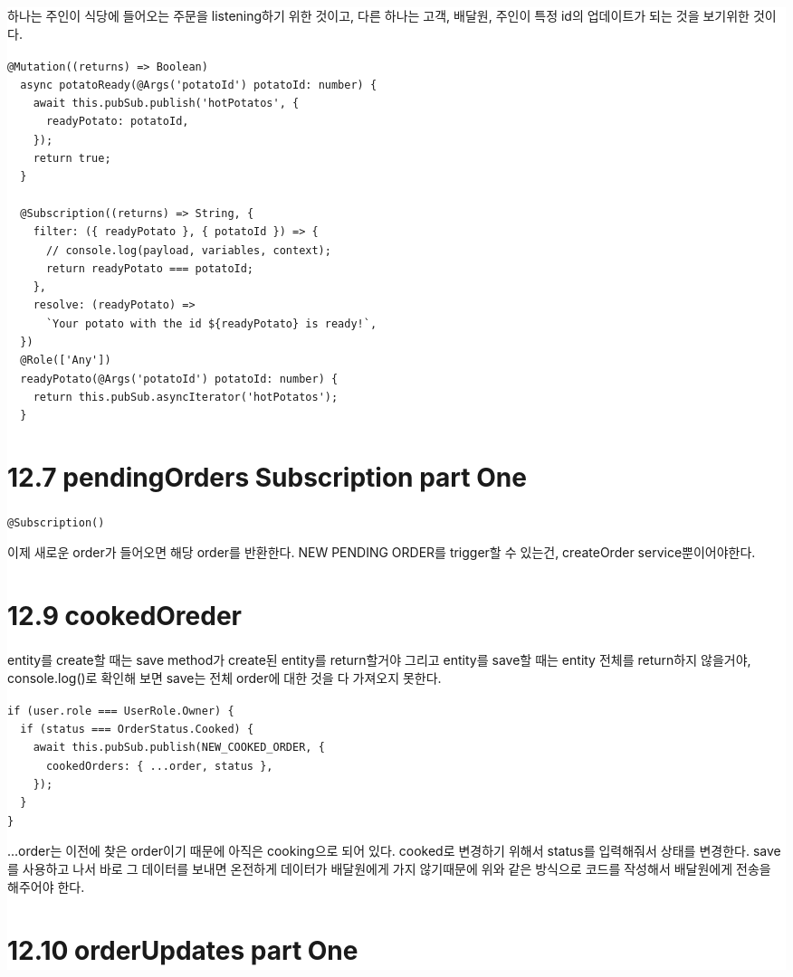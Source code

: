 하나는 주인이 식당에 들어오는 주문을 listening하기 위한 것이고, 다른 하나는 고객, 배달원, 주인이 특정 id의 업데이트가 되는 것을 보기위한 것이다.

```
@Mutation((returns) => Boolean)
  async potatoReady(@Args('potatoId') potatoId: number) {
    await this.pubSub.publish('hotPotatos', {
      readyPotato: potatoId,
    });
    return true;
  }

  @Subscription((returns) => String, {
    filter: ({ readyPotato }, { potatoId }) => {
      // console.log(payload, variables, context);
      return readyPotato === potatoId;
    },
    resolve: (readyPotato) =>
      `Your potato with the id ${readyPotato} is ready!`,
  })
  @Role(['Any'])
  readyPotato(@Args('potatoId') potatoId: number) {
    return this.pubSub.asyncIterator('hotPotatos');
  }
```

# 12.7 pendingOrders Subscription part One

```
@Subscription()
```

이제 새로운 order가 들어오면 해당 order를 반환한다.
NEW PENDING ORDER를 trigger할 수 있는건, createOrder service뿐이어야한다.

# 12.9 cookedOreder

entity를 create할 때는 save method가 create된 entity를 return할거야 그리고 entity를 save할 때는 entity 전체를 return하지 않을거야, console.log()로 확인해 보면 save는 전체 order에 대한 것을 다 가져오지 못한다.

```
if (user.role === UserRole.Owner) {
  if (status === OrderStatus.Cooked) {
    await this.pubSub.publish(NEW_COOKED_ORDER, {
      cookedOrders: { ...order, status },
    });
  }
}
```

...order는 이전에 찾은 order이기 때문에 아직은 cooking으로 되어 있다. cooked로 변경하기 위해서 status를 입력해줘서 상태를 변경한다.
save를 사용하고 나서 바로 그 데이터를 보내면 온전하게 데이터가 배달원에게 가지 않기때문에 위와 같은 방식으로 코드를 작성해서 배달원에게 전송을 해주어야 한다.

# 12.10 orderUpdates part One
